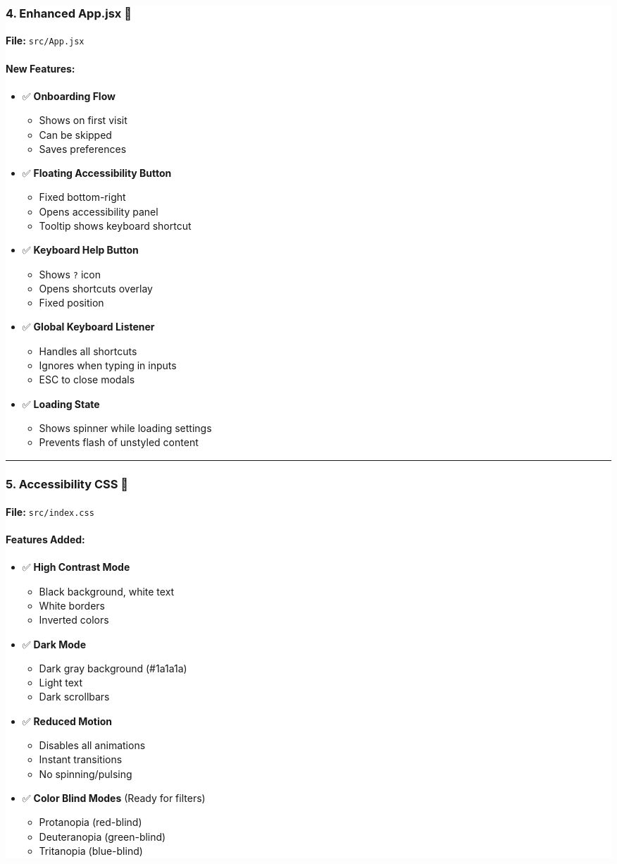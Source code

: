 ### 4. **Enhanced App.jsx** 🚀
**File:** `src/App.jsx`

#### New Features:
- ✅ **Onboarding Flow**
  - Shows on first visit
  - Can be skipped
  - Saves preferences

- ✅ **Floating Accessibility Button**
  - Fixed bottom-right
  - Opens accessibility panel
  - Tooltip shows keyboard shortcut

- ✅ **Keyboard Help Button**
  - Shows `?` icon
  - Opens shortcuts overlay
  - Fixed position

- ✅ **Global Keyboard Listener**
  - Handles all shortcuts
  - Ignores when typing in inputs
  - ESC to close modals

- ✅ **Loading State**
  - Shows spinner while loading settings
  - Prevents flash of unstyled content

---

### 5. **Accessibility CSS** 🎨
**File:** `src/index.css`

#### Features Added:
- ✅ **High Contrast Mode**
  - Black background, white text
  - White borders
  - Inverted colors

- ✅ **Dark Mode**
  - Dark gray background (#1a1a1a)
  - Light text
  - Dark scrollbars

- ✅ **Reduced Motion**
  - Disables all animations
  - Instant transitions
  - No spinning/pulsing

- ✅ **Color Blind Modes** (Ready for filters)
  - Protanopia (red-blind)
  - Deuteranopia (green-blind)
  - Tritanopia (blue-blind)
